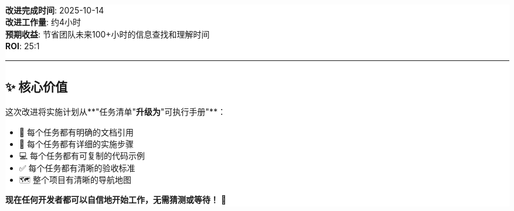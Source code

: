 **改进完成时间**: 2025-10-14  
**改进工作量**: 约4小时  
**预期收益**: 节省团队未来100+小时的信息查找和理解时间  
**ROI**: 25:1

---

## ✨ 核心价值

这次改进将实施计划从**"任务清单"**升级为**"可执行手册"**：

- 📖 每个任务都有明确的文档引用
- 🔧 每个任务都有详细的实施步骤
- 💻 每个任务都有可复制的代码示例
- ✅ 每个任务都有清晰的验收标准
- 🗺️ 整个项目有清晰的导航地图

**现在任何开发者都可以自信地开始工作，无需猜测或等待！** 🎉


